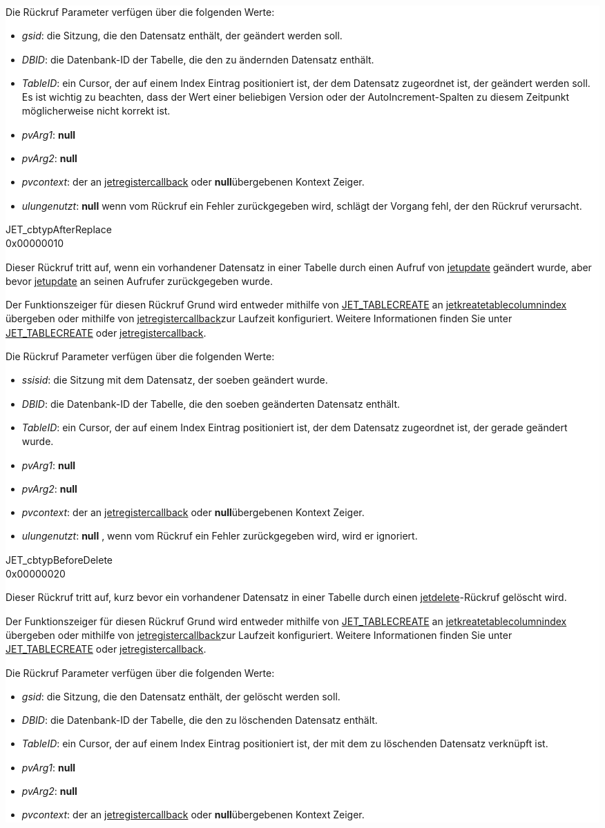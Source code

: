 <p>Die Rückruf Parameter verfügen über die folgenden Werte:</p>
<ul>
<li><p><em>gsid</em>: die Sitzung, die den Datensatz enthält, der geändert werden soll.</p></li>
<li><p><em>DBID</em>: die Datenbank-ID der Tabelle, die den zu ändernden Datensatz enthält.</p></li>
<li><p><em>TableID</em>: ein Cursor, der auf einem Index Eintrag positioniert ist, der dem Datensatz zugeordnet ist, der geändert werden soll. Es ist wichtig zu beachten, dass der Wert einer beliebigen Version oder der AutoIncrement-Spalten zu diesem Zeitpunkt möglicherweise nicht korrekt ist.</p></li>
<li><p><em>pvArg1</em>: <strong>null</strong></p></li>
<li><p><em>pvArg2</em>: <strong>null</strong></p></li>
<li><p><em>pvcontext</em>: der an <a href="gg269175(v=exchg.10).md">jetregistercallback</a> oder <strong>null</strong>übergebenen Kontext Zeiger.</p></li>
<li><p><em>ulungenutzt</em>: <strong>null</strong> wenn vom Rückruf ein Fehler zurückgegeben wird, schlägt der Vorgang fehl, der den Rückruf verursacht.</p></li>
</ul></td>
</tr>
<tr class="even">
<td><p>JET_cbtypAfterReplace<br />
0x00000010</p></td>
<td><p>Dieser Rückruf tritt auf, wenn ein vorhandener Datensatz in einer Tabelle durch einen Aufruf von <a href="gg269288(v=exchg.10).md">jetupdate</a> geändert wurde, aber bevor <a href="gg269288(v=exchg.10).md">jetupdate</a> an seinen Aufrufer zurückgegeben wurde.</p>
<p>Der Funktionszeiger für diesen Rückruf Grund wird entweder mithilfe von <a href="gg294146(v=exchg.10).md">JET_TABLECREATE</a> an <a href="gg269343(v=exchg.10).md">jetkreatetablecolumnindex</a> übergeben oder mithilfe von <a href="gg269175(v=exchg.10).md">jetregistercallback</a>zur Laufzeit konfiguriert. Weitere Informationen finden Sie unter <a href="gg294146(v=exchg.10).md">JET_TABLECREATE</a> oder <a href="gg269175(v=exchg.10).md">jetregistercallback</a>.</p>
<p>Die Rückruf Parameter verfügen über die folgenden Werte:</p>
<ul>
<li><p><em>ssisid</em>: die Sitzung mit dem Datensatz, der soeben geändert wurde.</p></li>
<li><p><em>DBID</em>: die Datenbank-ID der Tabelle, die den soeben geänderten Datensatz enthält.</p></li>
<li><p><em>TableID</em>: ein Cursor, der auf einem Index Eintrag positioniert ist, der dem Datensatz zugeordnet ist, der gerade geändert wurde.</p></li>
<li><p><em>pvArg1</em>: <strong>null</strong></p></li>
<li><p><em>pvArg2</em>: <strong>null</strong></p></li>
<li><p><em>pvcontext</em>: der an <a href="gg269175(v=exchg.10).md">jetregistercallback</a> oder <strong>null</strong>übergebenen Kontext Zeiger.</p></li>
<li><p><em>ulungenutzt</em>: <strong>null</strong> , wenn vom Rückruf ein Fehler zurückgegeben wird, wird er ignoriert.</p></li>
</ul></td>
</tr>
<tr class="odd">
<td><p>JET_cbtypBeforeDelete<br />
0x00000020</p></td>
<td><p>Dieser Rückruf tritt auf, kurz bevor ein vorhandener Datensatz in einer Tabelle durch einen <a href="gg269315(v=exchg.10).md">jetdelete</a>-Rückruf gelöscht wird.</p>
<p>Der Funktionszeiger für diesen Rückruf Grund wird entweder mithilfe von <a href="gg294146(v=exchg.10).md">JET_TABLECREATE</a> an <a href="gg269343(v=exchg.10).md">jetkreatetablecolumnindex</a> übergeben oder mithilfe von <a href="gg269175(v=exchg.10).md">jetregistercallback</a>zur Laufzeit konfiguriert. Weitere Informationen finden Sie unter <a href="gg294146(v=exchg.10).md">JET_TABLECREATE</a> oder <a href="gg269175(v=exchg.10).md">jetregistercallback</a>.</p>
<p>Die Rückruf Parameter verfügen über die folgenden Werte:</p>
<ul>
<li><p><em>gsid</em>: die Sitzung, die den Datensatz enthält, der gelöscht werden soll.</p></li>
<li><p><em>DBID</em>: die Datenbank-ID der Tabelle, die den zu löschenden Datensatz enthält.</p></li>
<li><p><em>TableID</em>: ein Cursor, der auf einem Index Eintrag positioniert ist, der mit dem zu löschenden Datensatz verknüpft ist.</p></li>
<li><p><em>pvArg1</em>: <strong>null</strong></p></li>
<li><p><em>pvArg2</em>: <strong>null</strong></p></li>
<li><p><em>pvcontext</em>: der an <a href="gg269175(v=exchg.10).md">jetregistercallback</a> oder <strong>null</strong>übergebenen Kontext Zeiger.</p></li>